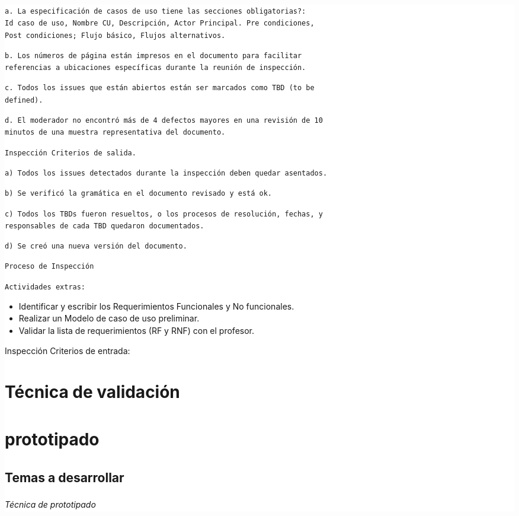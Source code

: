 ```
a. La especificación de casos de uso tiene las secciones obligatorias?:
Id caso de uso, Nombre CU, Descripción, Actor Principal. Pre condiciones,
Post condiciones; Flujo básico, Flujos alternativos.
```
```
b. Los números de página están impresos en el documento para facilitar
referencias a ubicaciones específicas durante la reunión de inspección.
```
```
c. Todos los issues que están abiertos están ser marcados como TBD (to be
defined).
```
```
d. El moderador no encontró más de 4 defectos mayores en una revisión de 10
minutos de una muestra representativa del documento.
```
```
Inspección Criterios de salida.
```
```
a) Todos los issues detectados durante la inspección deben quedar asentados.
```
```
b) Se verificó la gramática en el documento revisado y está ok.
```
```
c) Todos los TBDs fueron resueltos, o los procesos de resolución, fechas, y
responsables de cada TBD quedaron documentados.
```
```
d) Se creó una nueva versión del documento.
```
```
Proceso de Inspección
```
```
Actividades extras:
```
- Identificar y escribir los Requerimientos Funcionales y No funcionales.
- Realizar un Modelo de caso de uso preliminar.
- Validar la lista de requerimientos (RF y RNF) con el profesor.

Inspección Criterios de entrada:



# Técnica de validación

# prototipado


## Temas a desarrollar

###### Técnica de prototipado
